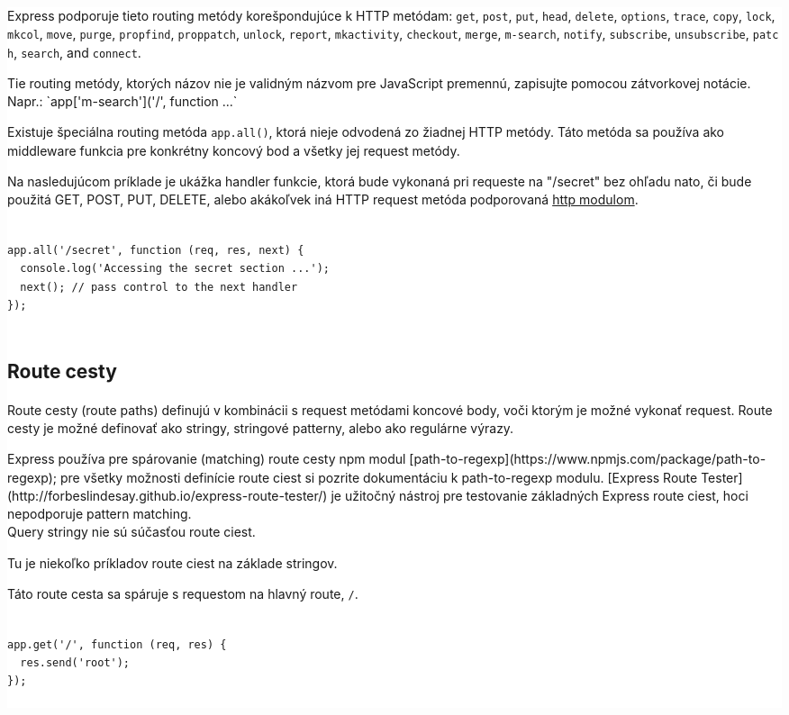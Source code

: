 Express podporuje tieto routing metódy korešpondujúce k HTTP metódam: `get`, `post`, `put`, `head`, `delete`, `options`, `trace`, `copy`, `lock`, `mkcol`, `move`, `purge`, `propfind`, `proppatch`, `unlock`, `report`, `mkactivity`, `checkout`, `merge`, `m-search`, `notify`, `subscribe`, `unsubscribe`, `patch`, `search`, and `connect`.

<div class="doc-box doc-info" markdown="1">
Tie routing metódy, ktorých názov nie je validným názvom pre JavaScript premennú, zapisujte pomocou zátvorkovej notácie. Napr.:
`app['m-search']('/', function ...`
</div>

Existuje špeciálna routing metóda `app.all()`, ktorá nieje odvodená zo žiadnej HTTP metódy. Táto metóda sa používa ako middleware funkcia pre konkrétny koncový bod a všetky jej request metódy.

Na nasledujúcom príklade je ukážka handler funkcie, ktorá bude vykonaná pri requeste na "/secret" bez ohľadu nato, či bude použitá GET, POST, PUT, DELETE, alebo akákoľvek iná HTTP request metóda podporovaná [http modulom](https://nodejs.org/api/http.html#http_http_methods).

<pre>
<code class="language-javascript" translate="no">
app.all('/secret', function (req, res, next) {
  console.log('Accessing the secret section ...');
  next(); // pass control to the next handler
});
</code>
</pre>

<h2 id="route-paths">Route cesty</h2>

Route cesty (route paths) definujú v kombinácii s request metódami koncové body, voči ktorým je možné vykonať request. Route cesty je možné definovať ako stringy, stringové patterny, alebo ako regulárne výrazy.

<div class="doc-box doc-info" markdown="1">
  Express používa pre spárovanie (matching) route cesty npm modul [path-to-regexp](https://www.npmjs.com/package/path-to-regexp); pre všetky možnosti definície route ciest si pozrite dokumentáciu k path-to-regexp modulu. [Express Route Tester](http://forbeslindesay.github.io/express-route-tester/) je užitočný nástroj pre testovanie základných Express route ciest, hoci nepodporuje pattern matching.
</div>

<div class="doc-box doc-warn" markdown="1">
Query stringy nie sú súčasťou route ciest.
</div>

Tu je niekoľko príkladov route ciest na základe stringov.

Táto route cesta sa spáruje s requestom na hlavný route, `/`.

<pre>
<code class="language-javascript" translate="no">
app.get('/', function (req, res) {
  res.send('root');
});
</code>
</pre>
